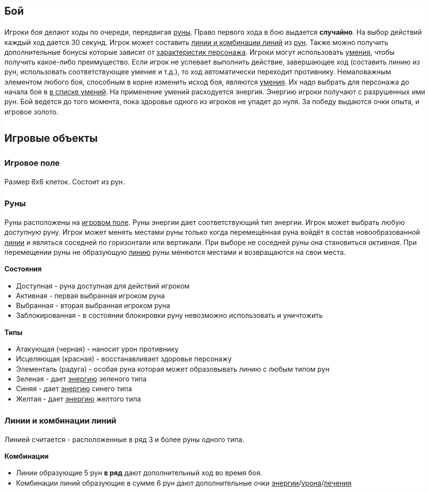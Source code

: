## Бой
Игроки боя делают ходы по очереди, передвигая [руны](#Руны). Право первого хода в бою выдается **случайно**. На выбор действий каждый ход дается 30 секунд.  Игрок может составить [линии и комбинации линий](#Линии-и-комбинации-линий) из [рун](#Руны). Также можно получить дополнительные бонусы которые зависят от [характеристик персонажа](#Персонаж). Игроки могут использовать [умения](#Умения), чтобы получить какое-либо преимущество. Если игрок не успевает выполнить действие, завершающее ход (составить линию из рун, использовать соответствующее умение и т.д.), то ход автоматически переходит противнику. Немаловажным элементом любого боя, способным в корне изменить исход боя, являются [умения](#Умения). Их надо выбрать для персонажа до начала боя в [в списке умений](#Список-умений). На применение умений расходуется энергия. Энергию игроки получают с разрушенных ими рун. Бой ведется до того момента, пока здоровье одного из игроков не упадет до нуля.  За победу выдаются очки опыта, и игровое золото.  

## Игровые объекты

### Игровое поле
Размер 6х6 клеток.
Состоит из рун.

### Руны
Руны расположены на [игровом поле](#Игровое-поле).
Руны энергии дает соответствующий тип энергии.
Игрок может выбрать любую *доступную* руну.
Игрок может менять местами руны только когда перемещённая руна войдёт в состав новообразованной [линии](#Линии-и-комбинации-линий) и являться соседней по горизонтали или вертикали.
При выборе не соседней руны она становиться *активная*.
При перемещении руны не образующую [линию](#Линии-и-комбинации-линий) руны меняются местами и возвращаются на свои места.

**Состояния**
*   Доступная - руна доступная для действий игроком
*   Активная - первая выбранная игроком руна
*   Выбранная - вторая выбранная игроком руна
*   Заблокированная - в состоянии блокировки руну невозможно использовать и уничтожить

**Типы**
*   Атакующая (черная) - наносит урон противнику
*   Исцеляющая (красная) - восстанавливает здоровье персонажу
*   Элементаль (радуга) - особая руна которая может образовывать линию с любым типом рун
*   Зеленая - дает [энергию](#Энергия) зеленого типа
*   Синяя - дает [энергию](#Энергия) синего типа
*   Желтая - дает [энергию](#Энергия) желтого типа

### Линии и комбинации линий
Линией считается - расположенные в ряд 3 и более руны одного типа.

**Комбинации**
*   Линии образующие 5 рун **в ряд** дают дополнительный ход во время боя.
*   Комбинации линий образующие в сумме 6 рун дают дополнительные очки [энергии](#Энергия)/[урона](#сила)/[лечения](#Лечение)
